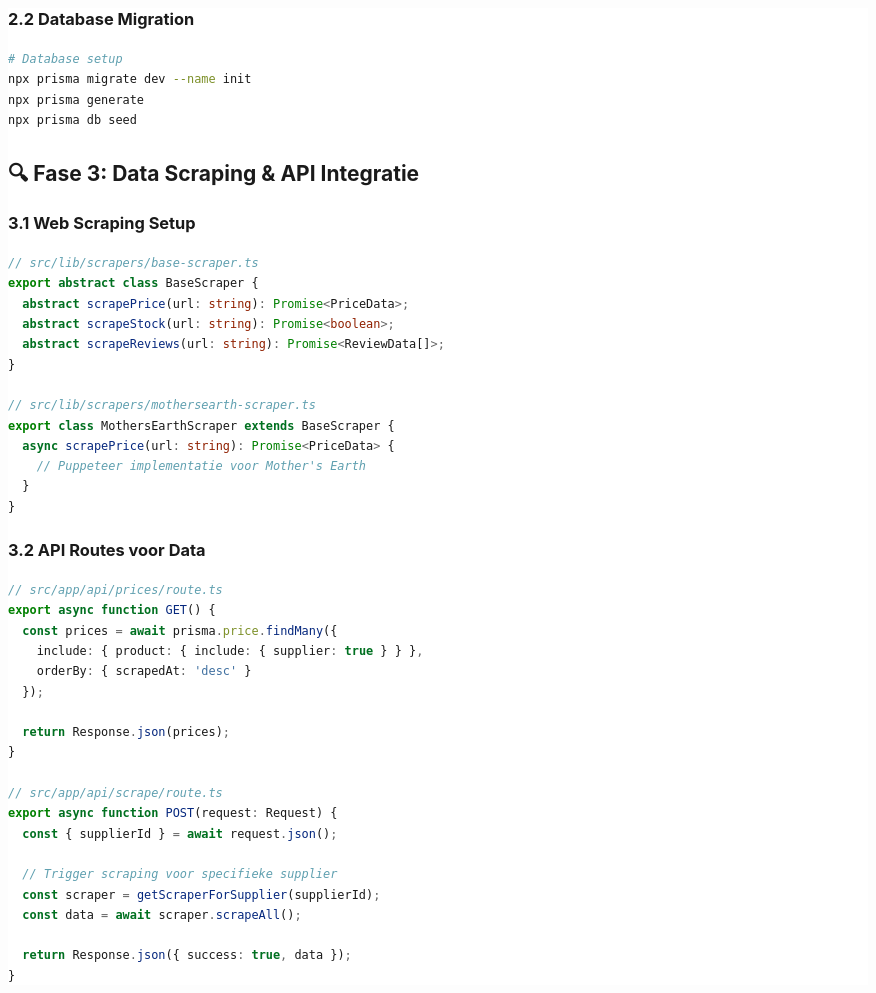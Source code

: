 ### 2.2 Database Migration
```bash
# Database setup
npx prisma migrate dev --name init
npx prisma generate
npx prisma db seed
```

## 🔍 Fase 3: Data Scraping & API Integratie

### 3.1 Web Scraping Setup
```typescript
// src/lib/scrapers/base-scraper.ts
export abstract class BaseScraper {
  abstract scrapePrice(url: string): Promise<PriceData>;
  abstract scrapeStock(url: string): Promise<boolean>;
  abstract scrapeReviews(url: string): Promise<ReviewData[]>;
}

// src/lib/scrapers/mothersearth-scraper.ts
export class MothersEarthScraper extends BaseScraper {
  async scrapePrice(url: string): Promise<PriceData> {
    // Puppeteer implementatie voor Mother's Earth
  }
}
```

### 3.2 API Routes voor Data
```typescript
// src/app/api/prices/route.ts
export async function GET() {
  const prices = await prisma.price.findMany({
    include: { product: { include: { supplier: true } } },
    orderBy: { scrapedAt: 'desc' }
  });
  
  return Response.json(prices);
}

// src/app/api/scrape/route.ts
export async function POST(request: Request) {
  const { supplierId } = await request.json();
  
  // Trigger scraping voor specifieke supplier
  const scraper = getScraperForSupplier(supplierId);
  const data = await scraper.scrapeAll();
  
  return Response.json({ success: true, data });
}
```

